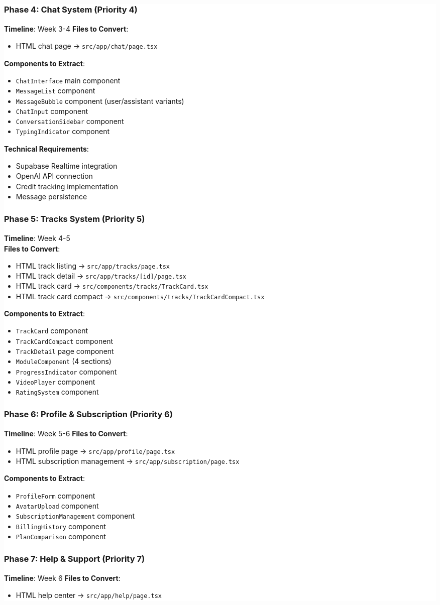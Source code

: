 ### Phase 4: Chat System (Priority 4)
**Timeline**: Week 3-4
**Files to Convert**:
- HTML chat page → `src/app/chat/page.tsx`

**Components to Extract**:
- `ChatInterface` main component
- `MessageList` component
- `MessageBubble` component (user/assistant variants)
- `ChatInput` component
- `ConversationSidebar` component
- `TypingIndicator` component

**Technical Requirements**:
- Supabase Realtime integration
- OpenAI API connection
- Credit tracking implementation
- Message persistence

### Phase 5: Tracks System (Priority 5)
**Timeline**: Week 4-5  
**Files to Convert**:
- HTML track listing → `src/app/tracks/page.tsx`
- HTML track detail → `src/app/tracks/[id]/page.tsx`
- HTML track card → `src/components/tracks/TrackCard.tsx`
- HTML track card compact → `src/components/tracks/TrackCardCompact.tsx`

**Components to Extract**:
- `TrackCard` component
- `TrackCardCompact` component
- `TrackDetail` page component
- `ModuleComponent` (4 sections)
- `ProgressIndicator` component
- `VideoPlayer` component
- `RatingSystem` component

### Phase 6: Profile & Subscription (Priority 6)
**Timeline**: Week 5-6
**Files to Convert**:
- HTML profile page → `src/app/profile/page.tsx`
- HTML subscription management → `src/app/subscription/page.tsx`

**Components to Extract**:
- `ProfileForm` component
- `AvatarUpload` component  
- `SubscriptionManagement` component
- `BillingHistory` component
- `PlanComparison` component

### Phase 7: Help & Support (Priority 7)
**Timeline**: Week 6
**Files to Convert**:
- HTML help center → `src/app/help/page.tsx`

